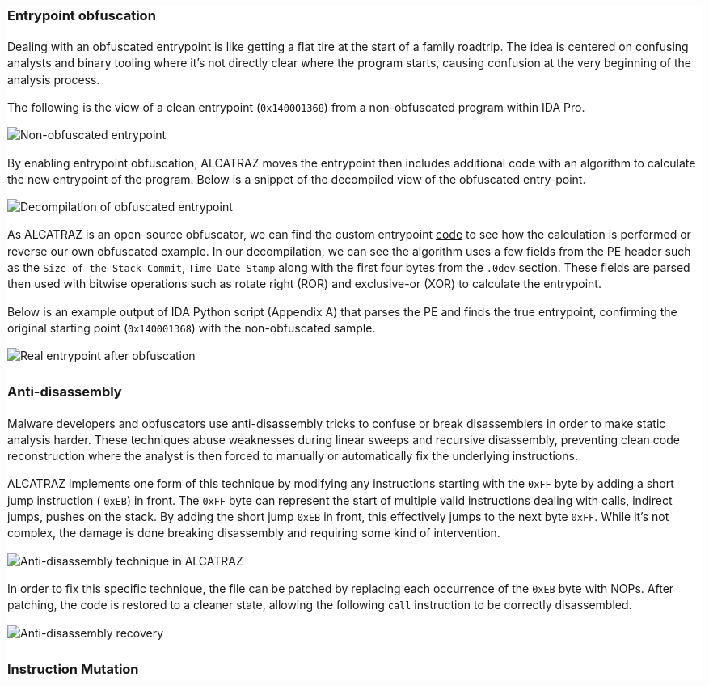 ### Entrypoint obfuscation

Dealing with an obfuscated entrypoint is like getting a flat tire at the start of a family roadtrip. The idea is centered on confusing analysts and binary tooling where it’s not directly clear where the program starts, causing confusion at the very beginning of the analysis process. 

The following is the view of a clean entrypoint (`0x140001368`) from a non-obfuscated program within IDA Pro.

![Non-obfuscated entrypoint](/assets/images/deobfuscating-alcatraz/image10.png "Non-obfuscated entrypoint")

By enabling entrypoint obfuscation, ALCATRAZ moves the entrypoint then includes additional code with an algorithm to calculate the new entrypoint of the program. Below is a snippet of the decompiled view of the obfuscated entry-point.

![Decompilation of obfuscated entrypoint](/assets/images/deobfuscating-alcatraz/image30.png "Decompilation of obfuscated entrypoint")

As ALCATRAZ is an open-source obfuscator, we can find the custom entrypoint [code](https://github.com/weak1337/Alcatraz/blob/739e65ebadaeb3f8206fb2199700725331465abb/Alcatraz/obfuscator/misc/custom_entry.cpp#L20) to see how the calculation is performed or reverse our own obfuscated example. In our decompilation, we can see the algorithm uses a few fields from the PE header such as the `Size of the Stack Commit`, `Time Date Stamp` along with the first four bytes from the `.0dev` section. These fields are parsed then used with bitwise operations such as rotate right (ROR) and exclusive-or (XOR) to calculate the entrypoint. 

Below is an example output of IDA Python script (Appendix A) that parses the PE and finds the true entrypoint, confirming the original starting point (`0x140001368`) with the non-obfuscated sample.

![Real entrypoint after obfuscation](/assets/images/deobfuscating-alcatraz/image18.png "Real entrypoint after obfuscation")

### Anti-disassembly

Malware developers and obfuscators use anti-disassembly tricks to confuse or break disassemblers in order to make static analysis harder. These techniques abuse weaknesses during linear sweeps and recursive disassembly, preventing clean code reconstruction where the analyst is then forced to manually or automatically fix the underlying instructions. 

ALCATRAZ implements one form of this technique by modifying any instructions starting with the `0xFF` byte by adding a short jump instruction ( `0xEB`) in front. The `0xFF` byte can represent the start of multiple valid instructions dealing with calls, indirect jumps, pushes on the stack. By adding the short jump  `0xEB` in front, this effectively jumps to the next byte `0xFF`. While it’s not complex, the damage is done breaking disassembly and requiring some kind of intervention.  

![Anti-disassembly technique in ALCATRAZ](/assets/images/deobfuscating-alcatraz/image26.png "Anti-disassembly technique in ALCATRAZ")

In order to fix this specific technique, the file can be patched by replacing each occurrence of the `0xEB` byte with NOPs. After patching, the code is restored to a cleaner state, allowing the following `call` instruction to be correctly disassembled.

![Anti-disassembly recovery](/assets/images/deobfuscating-alcatraz/image1.png "Anti-disassembly recovery")

### Instruction Mutation

